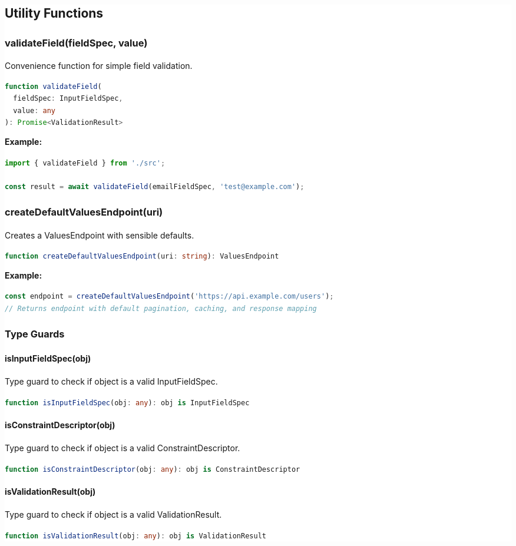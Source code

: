 ## Utility Functions

### validateField(fieldSpec, value)

Convenience function for simple field validation.

```typescript
function validateField(
  fieldSpec: InputFieldSpec,
  value: any
): Promise<ValidationResult>
```

**Example:**
```typescript
import { validateField } from './src';

const result = await validateField(emailFieldSpec, 'test@example.com');
```

### createDefaultValuesEndpoint(uri)

Creates a ValuesEndpoint with sensible defaults.

```typescript
function createDefaultValuesEndpoint(uri: string): ValuesEndpoint
```

**Example:**
```typescript
const endpoint = createDefaultValuesEndpoint('https://api.example.com/users');
// Returns endpoint with default pagination, caching, and response mapping
```

### Type Guards

#### isInputFieldSpec(obj)

Type guard to check if object is a valid InputFieldSpec.

```typescript
function isInputFieldSpec(obj: any): obj is InputFieldSpec
```

#### isConstraintDescriptor(obj)

Type guard to check if object is a valid ConstraintDescriptor.

```typescript
function isConstraintDescriptor(obj: any): obj is ConstraintDescriptor
```

#### isValidationResult(obj)

Type guard to check if object is a valid ValidationResult.

```typescript
function isValidationResult(obj: any): obj is ValidationResult
```
